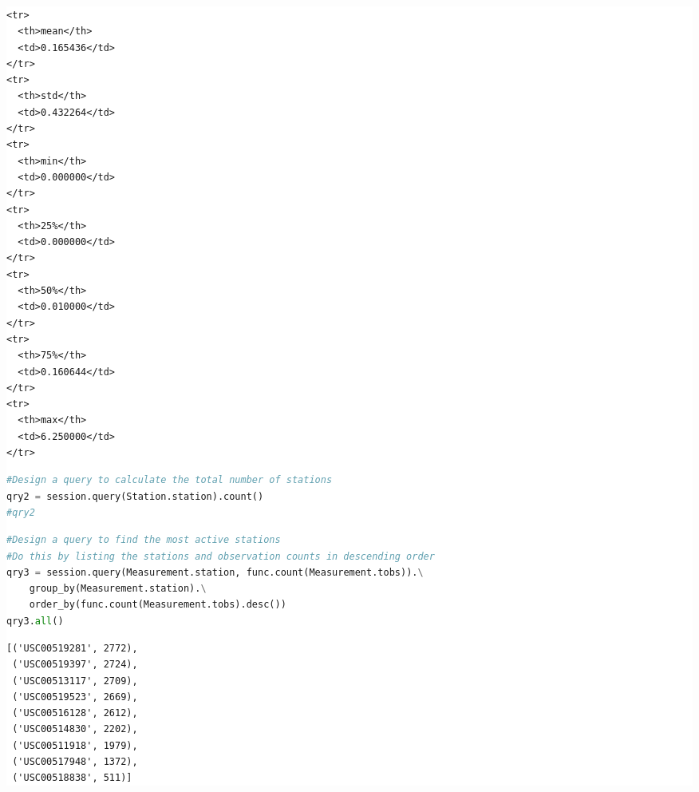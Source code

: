     <tr>
      <th>mean</th>
      <td>0.165436</td>
    </tr>
    <tr>
      <th>std</th>
      <td>0.432264</td>
    </tr>
    <tr>
      <th>min</th>
      <td>0.000000</td>
    </tr>
    <tr>
      <th>25%</th>
      <td>0.000000</td>
    </tr>
    <tr>
      <th>50%</th>
      <td>0.010000</td>
    </tr>
    <tr>
      <th>75%</th>
      <td>0.160644</td>
    </tr>
    <tr>
      <th>max</th>
      <td>6.250000</td>
    </tr>
  </tbody>
</table>
</div>




```python
#Design a query to calculate the total number of stations
qry2 = session.query(Station.station).count()
#qry2
```


```python
#Design a query to find the most active stations
#Do this by listing the stations and observation counts in descending order
qry3 = session.query(Measurement.station, func.count(Measurement.tobs)).\
    group_by(Measurement.station).\
    order_by(func.count(Measurement.tobs).desc())
qry3.all()
```




    [('USC00519281', 2772),
     ('USC00519397', 2724),
     ('USC00513117', 2709),
     ('USC00519523', 2669),
     ('USC00516128', 2612),
     ('USC00514830', 2202),
     ('USC00511918', 1979),
     ('USC00517948', 1372),
     ('USC00518838', 511)]
